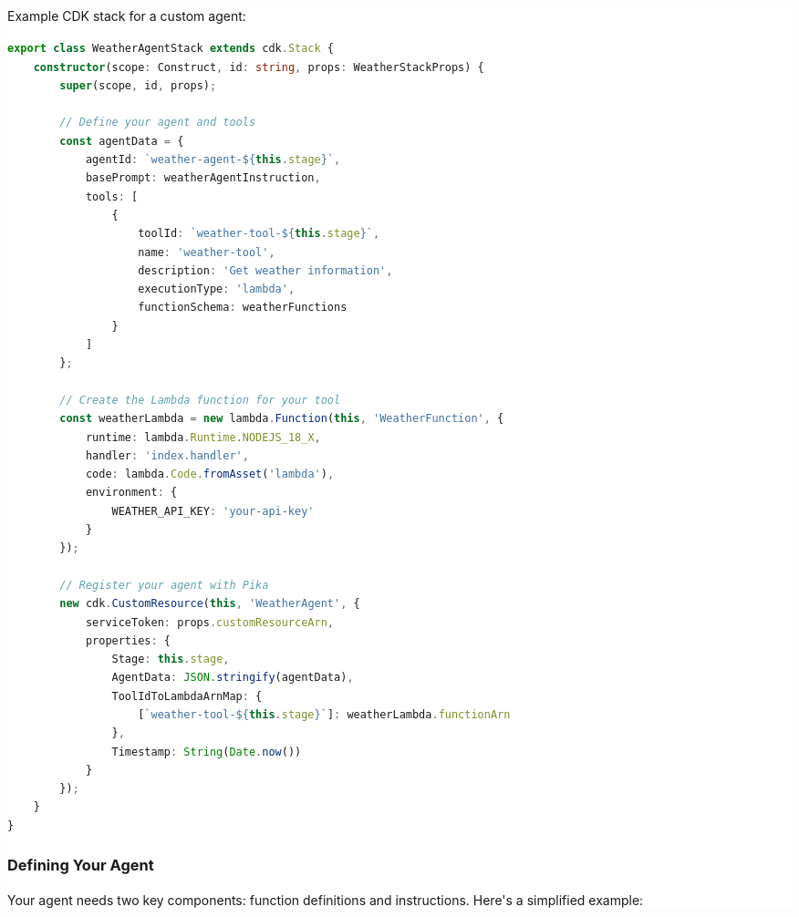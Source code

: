 Example CDK stack for a custom agent:

```typescript
export class WeatherAgentStack extends cdk.Stack {
    constructor(scope: Construct, id: string, props: WeatherStackProps) {
        super(scope, id, props);

        // Define your agent and tools
        const agentData = {
            agentId: `weather-agent-${this.stage}`,
            basePrompt: weatherAgentInstruction,
            tools: [
                {
                    toolId: `weather-tool-${this.stage}`,
                    name: 'weather-tool',
                    description: 'Get weather information',
                    executionType: 'lambda',
                    functionSchema: weatherFunctions
                }
            ]
        };

        // Create the Lambda function for your tool
        const weatherLambda = new lambda.Function(this, 'WeatherFunction', {
            runtime: lambda.Runtime.NODEJS_18_X,
            handler: 'index.handler',
            code: lambda.Code.fromAsset('lambda'),
            environment: {
                WEATHER_API_KEY: 'your-api-key'
            }
        });

        // Register your agent with Pika
        new cdk.CustomResource(this, 'WeatherAgent', {
            serviceToken: props.customResourceArn,
            properties: {
                Stage: this.stage,
                AgentData: JSON.stringify(agentData),
                ToolIdToLambdaArnMap: {
                    [`weather-tool-${this.stage}`]: weatherLambda.functionArn
                },
                Timestamp: String(Date.now())
            }
        });
    }
}
```

### Defining Your Agent

Your agent needs two key components: function definitions and instructions. Here's a simplified example:
